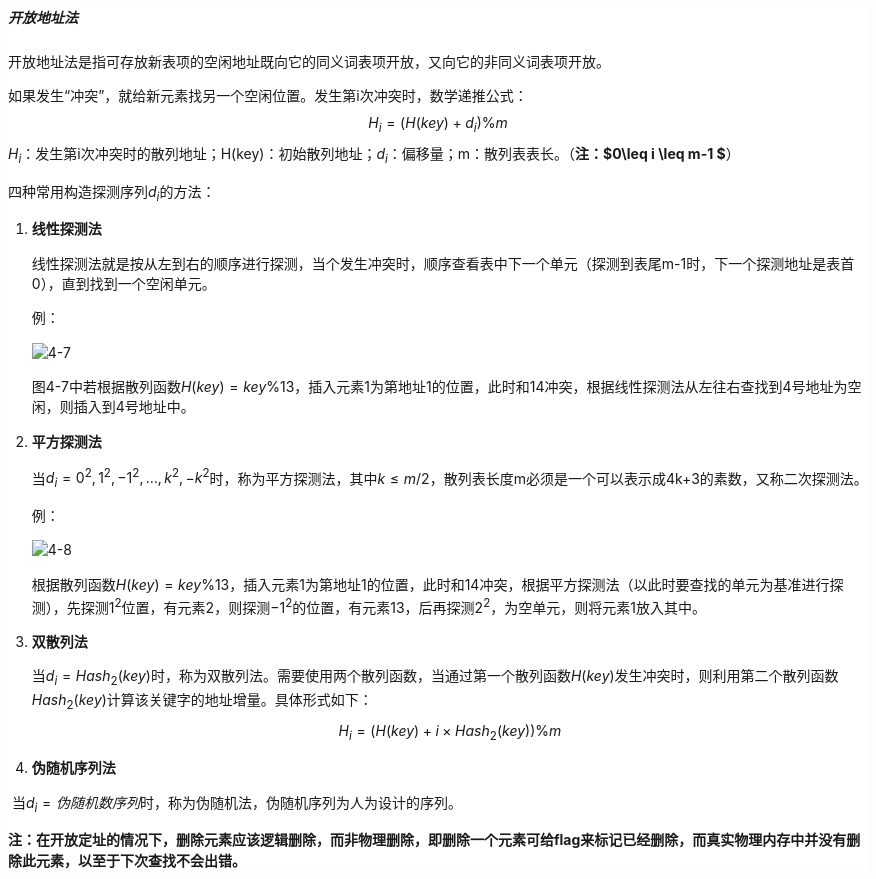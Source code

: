

##### 开放地址法

开放地址法是指可存放新表项的空闲地址既向它的同义词表项开放，又向它的非同义词表项开放。

如果发生“冲突”，就给新元素找另一个空闲位置。发生第i次冲突时，数学递推公式：
$$
H_i=(H(key)+d_i)\%m
$$
$H_i$：发生第i次冲突时的散列地址；H(key)：初始散列地址；$d_i$：偏移量；m：散列表表长。（**注：$0\leq i \leq m-1 $**）

四种常用构造探测序列$d_i$的方法：

1. **线性探测法**

   线性探测法就是按从左到右的顺序进行探测，当个发生冲突时，顺序查看表中下一个单元（探测到表尾m-1时，下一个探测地址是表首0），直到找到一个空闲单元。

   例：

   ![4-7](https://img-blog.csdnimg.cn/b18311d524a2473bb8dbf9ac44cd90d0.png)

   图4-7中若根据散列函数$H(key)=key\%13$，插入元素1为第地址1的位置，此时和14冲突，根据线性探测法从左往右查找到4号地址为空闲，则插入到4号地址中。

2. **平方探测法**

   当$d_i=0^2,1^2,-1^2,\dots,k^2,-k^2$时，称为平方探测法，其中$k\leq m/2$，散列表长度m必须是一个可以表示成4k+3的素数，又称二次探测法。

   例：

   ![4-8](https://img-blog.csdnimg.cn/d5c8e35b9cd94d39a107a8846255497f.png)

   根据散列函数$H(key)=key\%13$，插入元素1为第地址1的位置，此时和14冲突，根据平方探测法（以此时要查找的单元为基准进行探测），先探测$1^2$位置，有元素2，则探测$-1^2$的位置，有元素13，后再探测$2^2$，为空单元，则将元素1放入其中。

3. **双散列法**

   当$d_i=Hash_2(key)$时，称为双散列法。需要使用两个散列函数，当通过第一个散列函数$H(key)$发生冲突时，则利用第二个散列函数$Hash_2(key)$计算该关键字的地址增量。具体形式如下：
   $$
   H_i=(H(key)+i\times Hash_2(key))\% m
   $$
   

4. **伪随机序列法**

​	当$d_i=伪随机数序列$时，称为伪随机法，伪随机序列为人为设计的序列。

**注：在开放定址的情况下，删除元素应该逻辑删除，而非物理删除，即删除一个元素可给flag来标记已经删除，而真实物理内存中并没有删除此元素，以至于下次查找不会出错。**
